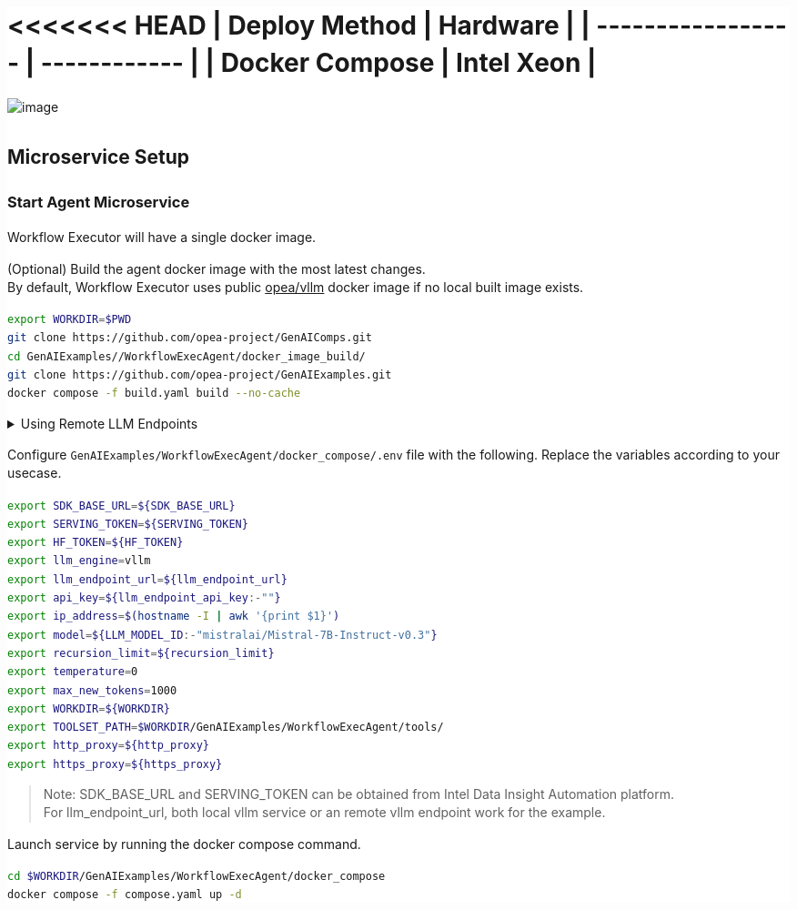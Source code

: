 <<<<<<< HEAD
| **Deploy Method** | **Hardware** |
| ----------------- | ------------ |
| Docker Compose    | Intel Xeon   |
=======
![image](https://github.com/user-attachments/assets/969fefb7-543d-427f-a56c-dc70e474ae60)

## Microservice Setup

### Start Agent Microservice

Workflow Executor will have a single docker image.

(Optional) Build the agent docker image with the most latest changes.  
By default, Workflow Executor uses public [opea/vllm](https://hub.docker.com/r/opea/agent) docker image if no local built image exists.

```sh
export WORKDIR=$PWD
git clone https://github.com/opea-project/GenAIComps.git
cd GenAIExamples//WorkflowExecAgent/docker_image_build/
git clone https://github.com/opea-project/GenAIExamples.git
docker compose -f build.yaml build --no-cache
```

<details><summary> Using Remote LLM Endpoints </summary></details>

Configure `GenAIExamples/WorkflowExecAgent/docker_compose/.env` file with the following. Replace the variables according to your usecase.

```sh
export SDK_BASE_URL=${SDK_BASE_URL}
export SERVING_TOKEN=${SERVING_TOKEN}
export HF_TOKEN=${HF_TOKEN}
export llm_engine=vllm
export llm_endpoint_url=${llm_endpoint_url}
export api_key=${llm_endpoint_api_key:-""}
export ip_address=$(hostname -I | awk '{print $1}')
export model=${LLM_MODEL_ID:-"mistralai/Mistral-7B-Instruct-v0.3"}
export recursion_limit=${recursion_limit}
export temperature=0
export max_new_tokens=1000
export WORKDIR=${WORKDIR}
export TOOLSET_PATH=$WORKDIR/GenAIExamples/WorkflowExecAgent/tools/
export http_proxy=${http_proxy}
export https_proxy=${https_proxy}
```

> Note: SDK_BASE_URL and SERVING_TOKEN can be obtained from Intel Data Insight Automation platform.  
> For llm_endpoint_url, both local vllm service or an remote vllm endpoint work for the example.

Launch service by running the docker compose command.

```sh
cd $WORKDIR/GenAIExamples/WorkflowExecAgent/docker_compose
docker compose -f compose.yaml up -d
```
